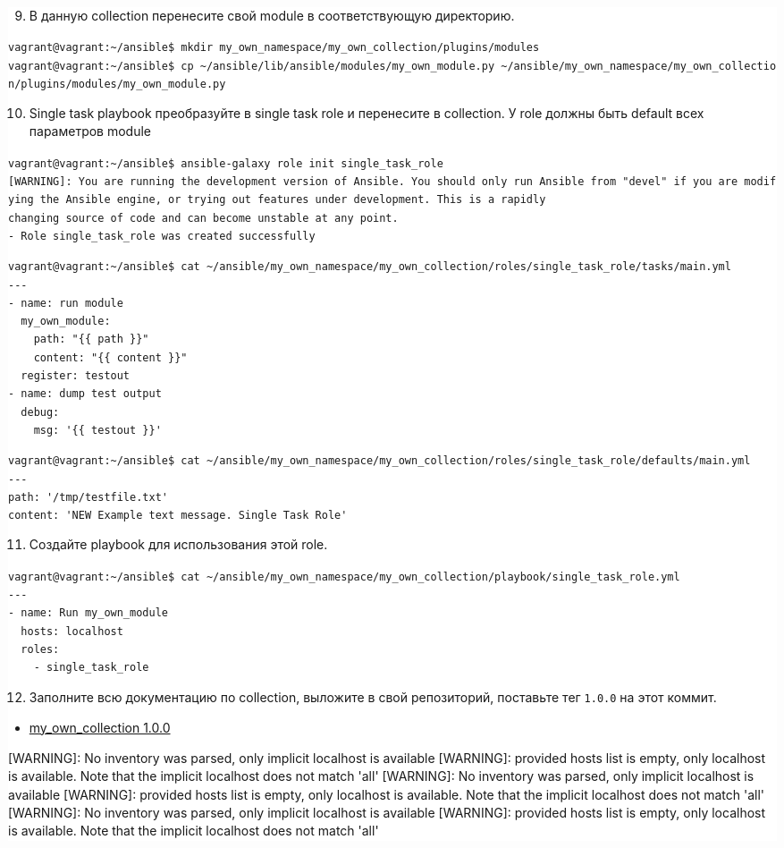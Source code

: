 9. В данную collection перенесите свой module в соответствующую директорию.

```shell
vagrant@vagrant:~/ansible$ mkdir my_own_namespace/my_own_collection/plugins/modules
vagrant@vagrant:~/ansible$ cp ~/ansible/lib/ansible/modules/my_own_module.py ~/ansible/my_own_namespace/my_own_collection/plugins/modules/my_own_module.py
```

10. Single task playbook преобразуйте в single task role и перенесите в collection. У role должны быть default всех параметров module

```shell
vagrant@vagrant:~/ansible$ ansible-galaxy role init single_task_role
[WARNING]: You are running the development version of Ansible. You should only run Ansible from "devel" if you are modifying the Ansible engine, or trying out features under development. This is a rapidly
changing source of code and can become unstable at any point.
- Role single_task_role was created successfully
```
```shell
vagrant@vagrant:~/ansible$ cat ~/ansible/my_own_namespace/my_own_collection/roles/single_task_role/tasks/main.yml
---
- name: run module
  my_own_module:
    path: "{{ path }}"
    content: "{{ content }}"
  register: testout
- name: dump test output
  debug:
    msg: '{{ testout }}'
```
```shell
vagrant@vagrant:~/ansible$ cat ~/ansible/my_own_namespace/my_own_collection/roles/single_task_role/defaults/main.yml
---
path: '/tmp/testfile.txt'
content: 'NEW Example text message. Single Task Role'
```

11. Создайте playbook для использования этой role.

```shell
vagrant@vagrant:~/ansible$ cat ~/ansible/my_own_namespace/my_own_collection/playbook/single_task_role.yml
---
- name: Run my_own_module
  hosts: localhost
  roles:
    - single_task_role
```

12. Заполните всю документацию по collection, выложите в свой репозиторий, поставьте тег `1.0.0` на этот коммит.

- [my_own_collection 1.0.0](https://github.com/t585585/my_own_collection/releases/tag/1.0.0)


[WARNING]: No inventory was parsed, only implicit localhost is available
[WARNING]: provided hosts list is empty, only localhost is available. Note that the implicit localhost does not match 'all'
[WARNING]: No inventory was parsed, only implicit localhost is available
[WARNING]: provided hosts list is empty, only localhost is available. Note that the implicit localhost does not match 'all'
[WARNING]: No inventory was parsed, only implicit localhost is available
[WARNING]: provided hosts list is empty, only localhost is available. Note that the implicit localhost does not match 'all'